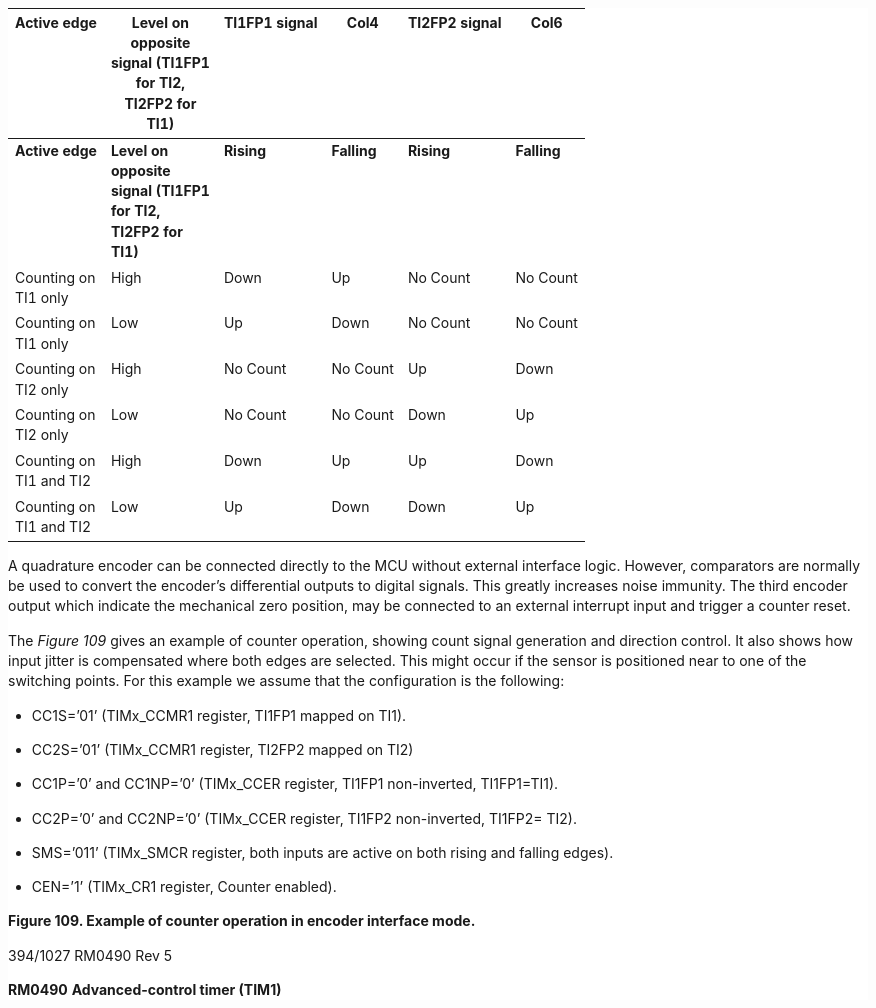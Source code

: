 




|Active edge|Level on<br>opposite<br>signal (TI1FP1<br>for TI2,<br>TI2FP2 for<br>TI1)|TI1FP1 signal|Col4|TI2FP2 signal|Col6|
|---|---|---|---|---|---|
|**Active edge**|**Level on**<br>**opposite**<br>**signal (TI1FP1**<br>**for TI2,**<br>**TI2FP2 for**<br>**TI1)**|**Rising**|**Falling**|**Rising**|**Falling**|
|Counting on<br>TI1 only|High|Down|Up|No Count|No Count|
|Counting on<br>TI1 only|Low|Up|Down|No Count|No Count|
|Counting on<br>TI2 only|High|No Count|No Count|Up|Down|
|Counting on<br>TI2 only|Low|No Count|No Count|Down|Up|
|Counting on<br>TI1 and TI2|High|Down|Up|Up|Down|
|Counting on<br>TI1 and TI2|Low|Up|Down|Down|Up|



A quadrature encoder can be connected directly to the MCU without external interface logic.
However, comparators are normally be used to convert the encoder’s differential outputs to
digital signals. This greatly increases noise immunity. The third encoder output which
indicate the mechanical zero position, may be connected to an external interrupt input and
trigger a counter reset.


The _Figure 109_ gives an example of counter operation, showing count signal generation
and direction control. It also shows how input jitter is compensated where both edges are
selected. This might occur if the sensor is positioned near to one of the switching points. For
this example we assume that the configuration is the following:


- CC1S=’01’ (TIMx_CCMR1 register, TI1FP1 mapped on TI1).


- CC2S=’01’ (TIMx_CCMR1 register, TI2FP2 mapped on TI2)


- CC1P=’0’ and CC1NP=’0’ (TIMx_CCER register, TI1FP1 non-inverted, TI1FP1=TI1).


- CC2P=’0’ and CC2NP=’0’ (TIMx_CCER register, TI1FP2 non-inverted, TI1FP2= TI2).


- SMS=’011’ (TIMx_SMCR register, both inputs are active on both rising and falling
edges).


- CEN=’1’ (TIMx_CR1 register, Counter enabled).


**Figure 109. Example of counter operation in encoder interface mode.**







394/1027 RM0490 Rev 5


**RM0490** **Advanced-control timer (TIM1)**
